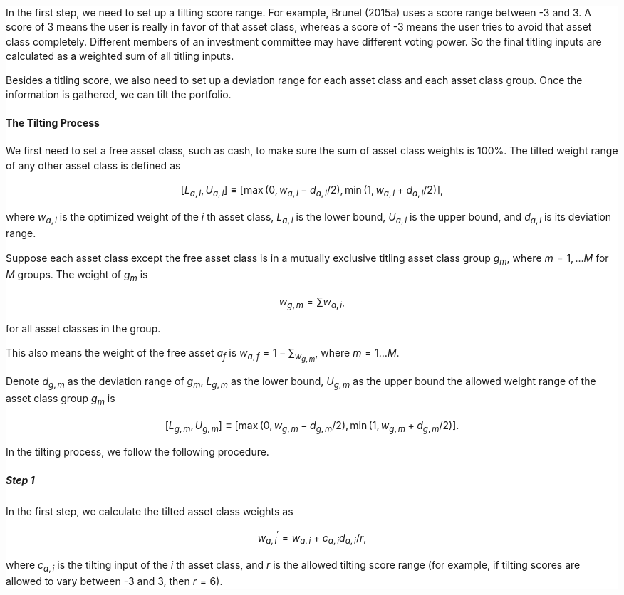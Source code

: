 In the first step, we need to set up a tilting score range. For example, Brunel (2015a) uses a score range between -3 and 3. A score of 3 means the user is really in favor of that asset class, whereas a score of -3 means the user tries to avoid that asset class completely.
Different members of an investment committee may have different voting power. So the final titling inputs are calculated as a weighted sum of all titling inputs.

Besides a titling score, we also need to set up a deviation range for each asset class and each asset class group.
Once the information is gathered, we can tilt the portfolio.

#### The Tilting Process

We first need to set a free asset class, such as cash, to make sure the sum of asset class weights is 100%.
The tilted weight range of any other asset class is defined as

$$
\left[L_{a,i},U_{a,i}\right] \equiv\left[\max\left(0,w_{a,i}-d_{a,i}/2\right), \min\left(1, w_{a,i}+d_{a,i}/2\right)\right],
$$

where $w_{a,i}$ is the optimized weight of the $i$ th asset class, $L_{a,i}$ is the lower bound, $U_{a,i}$ is the upper bound, and $d_{a,i}$ is its deviation range.

Suppose each asset class except the free asset class is in a mutually exclusive titling asset class group $g_m$, where $m=1,\dots M$  for $M$ groups.
The weight of $g_m$ is

$$
w_{g,m}=\sum{w_{a,i}},
$$

for all asset classes in the group.

This also means the weight of the free asset $a_f$ is $w_{a,f}=1-\sum_{w_{g,m}}$, where $m=1\dots M$.

Denote $d_{g,m}$ as the deviation range of $g_m$, $L_{g,m}$ as the lower bound, $U_{g,m}$ as the upper bound the allowed weight range of the asset class group $g_m$ is

$$
\left[L_{g,m},U_{g,m}\right]\equiv
\left[
\max\left(0,w_{g,m}-d_{g,m}/2\right), \min\left(1,w_{g,m}+d_{g,m}/2\right)
\right].
$$

In the tilting process, we follow the following procedure.

##### Step 1

In the first step, we calculate the tilted asset class weights as

$$
w_{a,i}^{'}=w_{a,i}+c_{a,i}d_{a,i}/r,
$$

where $c_{a,i}$ is the tilting input of the $i$ th asset class, and $r$ is the allowed tilting score range (for example, if tilting scores are allowed to vary between -3 and 3, then $r=6$).
